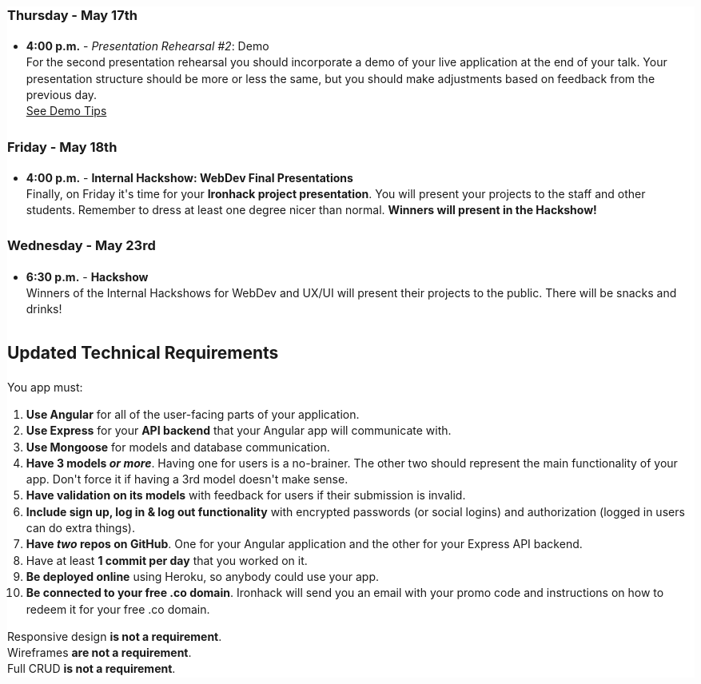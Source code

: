 ### Thursday - May 17th ###
- **4:00 p.m.** - _Presentation Rehearsal #2_: Demo <br>
  For the second presentation rehearsal
  you should incorporate a demo of your live application at the end of your talk.
  Your presentation structure should be more or less the same,
  but you should make adjustments based on feedback from the previous day. <br>
  [See Demo Tips](#demo-tips)


### Friday - May 18th ###
- **4:00 p.m.** - **Internal Hackshow: WebDev Final Presentations** <br>
  Finally, on Friday it's time for your **Ironhack project presentation**.
  You will present your projects to the staff and other students.
  Remember to dress at least one degree nicer than normal.
  **Winners will present in the Hackshow!**

### Wednesday - May 23rd ###
- **6:30 p.m.** - **Hackshow** <br>
  Winners of the Internal Hackshows for WebDev and UX/UI
  will present their projects to the public.
  There will be snacks and drinks!


Updated Technical Requirements
------------------------------

You app must:

1. **Use Angular** for all of the user-facing parts of your application.
2. **Use Express** for your **API backend**
   that your Angular app will communicate with.
3. **Use Mongoose** for models and database communication.
4. **Have 3 models _or more_**.
   Having one for users is a no-brainer.
   The other two should represent the main functionality of your app.
   Don't force it if having a 3rd model doesn't make sense.
5. **Have validation on its models** with feedback for users
   if their submission is invalid.
6. **Include sign up, log in & log out functionality**
   with encrypted passwords (or social logins)
   and authorization (logged in users can do extra things).
7. **Have _two_ repos on GitHub**.
   One for your Angular application and the other for your Express API backend.
8. Have at least **1 commit per day** that you worked on it.
9. **Be deployed online** using Heroku, so anybody could use your app.
10. **Be connected to your free .co domain**.
    Ironhack will send you an email with your promo code
    and instructions on how to redeem it for your free .co domain.

Responsive design **is not a requirement**. <br>
Wireframes **are not a requirement**. <br>
Full CRUD **is not a requirement**.
